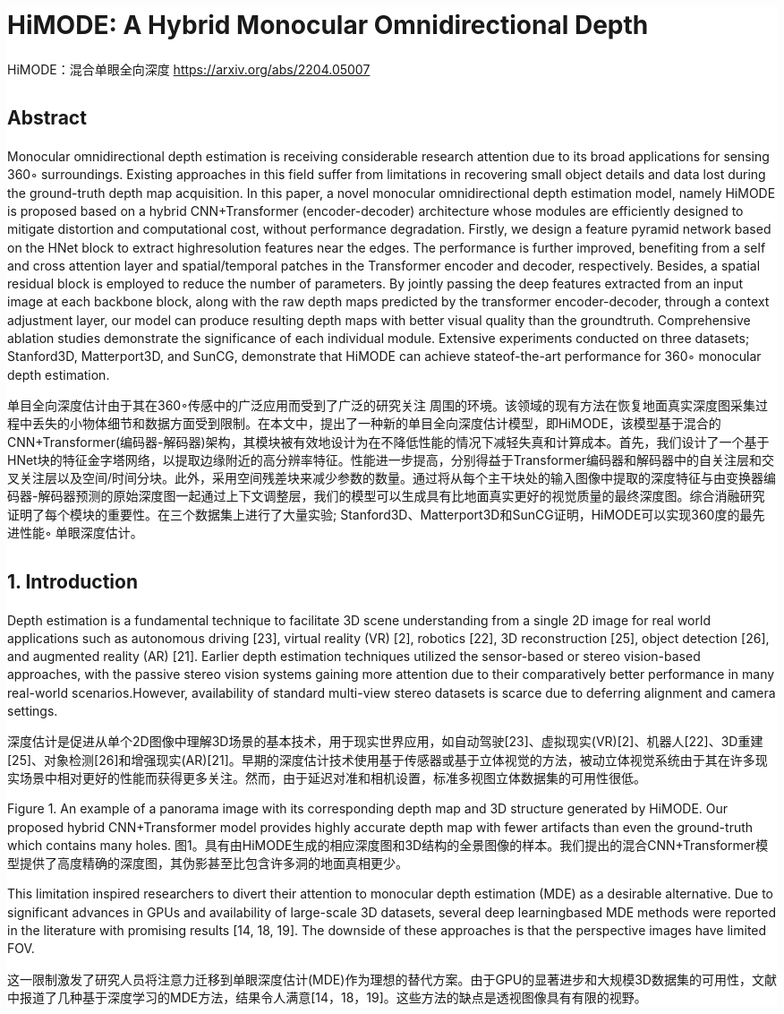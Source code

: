 # HiMODE: A Hybrid Monocular Omnidirectional Depth
HiMODE：混合单眼全向深度 https://arxiv.org/abs/2204.05007

## Abstract
Monocular omnidirectional depth estimation is receiving considerable research attention due to its broad applications for sensing 360◦ surroundings. Existing approaches in this field suffer from limitations in recovering small object details and data lost during the ground-truth depth map acquisition. In this paper, a novel monocular omnidirectional depth estimation model, namely HiMODE is proposed based on a hybrid CNN+Transformer (encoder-decoder) architecture whose modules are efficiently designed to mitigate distortion and computational cost, without performance degradation. Firstly, we design a feature pyramid network based on the HNet block to extract highresolution features near the edges. The performance is further improved, benefiting from a self and cross attention layer and spatial/temporal patches in the Transformer encoder and decoder, respectively. Besides, a spatial residual block is employed to reduce the number of parameters. By jointly passing the deep features extracted from an input image at each backbone block, along with the raw depth maps predicted by the transformer encoder-decoder, through a context adjustment layer, our model can produce resulting depth maps with better visual quality than the groundtruth. Comprehensive ablation studies demonstrate the significance of each individual module. Extensive experiments conducted on three datasets; Stanford3D, Matterport3D, and SunCG, demonstrate that HiMODE can achieve stateof-the-art performance for 360◦ monocular depth estimation.

单目全向深度估计由于其在360◦传感中的广泛应用而受到了广泛的研究关注 周围的环境。该领域的现有方法在恢复地面真实深度图采集过程中丢失的小物体细节和数据方面受到限制。在本文中，提出了一种新的单目全向深度估计模型，即HiMODE，该模型基于混合的CNN+Transformer(编码器-解码器)架构，其模块被有效地设计为在不降低性能的情况下减轻失真和计算成本。首先，我们设计了一个基于HNet块的特征金字塔网络，以提取边缘附近的高分辨率特征。性能进一步提高，分别得益于Transformer编码器和解码器中的自关注层和交叉关注层以及空间/时间分块。此外，采用空间残差块来减少参数的数量。通过将从每个主干块处的输入图像中提取的深度特征与由变换器编码器-解码器预测的原始深度图一起通过上下文调整层，我们的模型可以生成具有比地面真实更好的视觉质量的最终深度图。综合消融研究证明了每个模块的重要性。在三个数据集上进行了大量实验; Stanford3D、Matterport3D和SunCG证明，HiMODE可以实现360度的最先进性能◦ 单眼深度估计。

## 1. Introduction
Depth estimation is a fundamental technique to facilitate 3D scene understanding from a single 2D image for real world applications such as autonomous driving [23], virtual reality (VR) [2], robotics [22], 3D reconstruction [25], object detection [26], and augmented reality (AR) [21]. Earlier depth estimation techniques utilized the sensor-based or stereo vision-based approaches, with the passive stereo vision systems gaining more attention due to their comparatively better performance in many real-world scenarios.However, availability of standard multi-view stereo datasets is scarce due to deferring alignment and camera settings.

深度估计是促进从单个2D图像中理解3D场景的基本技术，用于现实世界应用，如自动驾驶[23]、虚拟现实(VR)[2]、机器人[22]、3D重建[25]、对象检测[26]和增强现实(AR)[21]。早期的深度估计技术使用基于传感器或基于立体视觉的方法，被动立体视觉系统由于其在许多现实场景中相对更好的性能而获得更多关注。然而，由于延迟对准和相机设置，标准多视图立体数据集的可用性很低。

Figure 1. An example of a panorama image with its corresponding depth map and 3D structure generated by HiMODE. Our proposed hybrid CNN+Transformer model provides highly accurate depth map with fewer artifacts than even the ground-truth which contains many holes. 
图1。具有由HiMODE生成的相应深度图和3D结构的全景图像的样本。我们提出的混合CNN+Transformer模型提供了高度精确的深度图，其伪影甚至比包含许多洞的地面真相更少。

This limitation inspired researchers to divert their attention to monocular depth estimation (MDE) as a desirable alternative. Due to significant advances in GPUs and availability of large-scale 3D datasets, several deep learningbased MDE methods were reported in the literature with promising results [14, 18, 19]. The downside of these approaches is that the perspective images have limited FOV.

这一限制激发了研究人员将注意力迁移到单眼深度估计(MDE)作为理想的替代方案。由于GPU的显著进步和大规模3D数据集的可用性，文献中报道了几种基于深度学习的MDE方法，结果令人满意[14，18，19]。这些方法的缺点是透视图像具有有限的视野。
